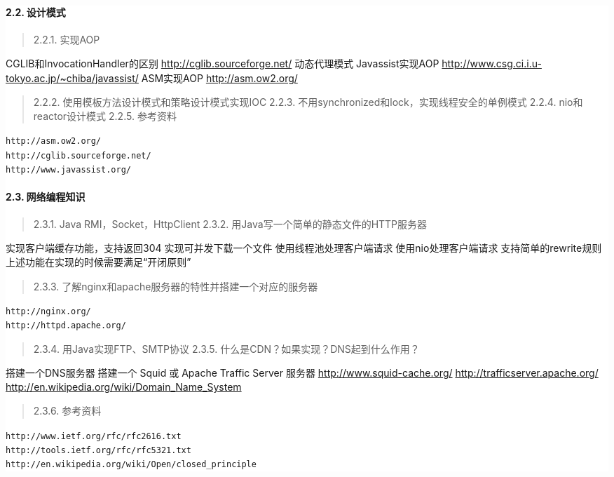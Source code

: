 #### 2.2. 设计模式

> 2.2.1. 实现AOP

CGLIB和InvocationHandler的区别
http://cglib.sourceforge.net/
动态代理模式
Javassist实现AOP
http://www.csg.ci.i.u-tokyo.ac.jp/~chiba/javassist/
ASM实现AOP
http://asm.ow2.org/

> 2.2.2. 使用模板方法设计模式和策略设计模式实现IOC
> 2.2.3. 不用synchronized和lock，实现线程安全的单例模式
> 2.2.4. nio和reactor设计模式
> 2.2.5. 参考资料

```
http://asm.ow2.org/
http://cglib.sourceforge.net/
http://www.javassist.org/
```
#### 2.3. 网络编程知识
> 2.3.1. Java RMI，Socket，HttpClient
> 2.3.2. 用Java写一个简单的静态文件的HTTP服务器

实现客户端缓存功能，支持返回304
实现可并发下载一个文件
使用线程池处理客户端请求
使用nio处理客户端请求
支持简单的rewrite规则
上述功能在实现的时候需要满足“开闭原则”

> 2.3.3. 了解nginx和apache服务器的特性并搭建一个对应的服务器

```
http://nginx.org/
http://httpd.apache.org/
```

> 2.3.4. 用Java实现FTP、SMTP协议
> 2.3.5. 什么是CDN？如果实现？DNS起到什么作用？

搭建一个DNS服务器
搭建一个 Squid 或 Apache Traffic Server 服务器
http://www.squid-cache.org/
http://trafficserver.apache.org/
http://en.wikipedia.org/wiki/Domain_Name_System

> 2.3.6. 参考资料

```
http://www.ietf.org/rfc/rfc2616.txt
http://tools.ietf.org/rfc/rfc5321.txt
http://en.wikipedia.org/wiki/Open/closed_principle
```
